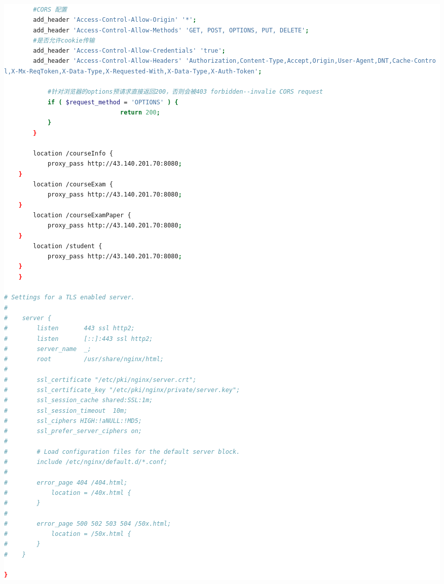 ```sh
		#CORS 配置
        add_header 'Access-Control-Allow-Origin' '*';
	    add_header 'Access-Control-Allow-Methods' 'GET, POST, OPTIONS, PUT, DELETE';
	    #是否允许cookie传输
        add_header 'Access-Control-Allow-Credentials' 'true';
	    add_header 'Access-Control-Allow-Headers' 'Authorization,Content-Type,Accept,Origin,User-Agent,DNT,Cache-Control,X-Mx-ReqToken,X-Data-Type,X-Requested-With,X-Data-Type,X-Auth-Token';
            
            #针对浏览器的options预请求直接返回200，否则会被403 forbidden--invalie CORS request
            if ( $request_method = 'OPTIONS' ) { 
								return 200;
            } 
        }

        location /courseInfo {
            proxy_pass http://43.140.201.70:8080;
	}
        location /courseExam {
            proxy_pass http://43.140.201.70:8080;
	}
        location /courseExamPaper {
            proxy_pass http://43.140.201.70:8080;
	}
        location /student {
            proxy_pass http://43.140.201.70:8080;
	}
    }

# Settings for a TLS enabled server.
#
#    server {
#        listen       443 ssl http2;
#        listen       [::]:443 ssl http2;
#        server_name  _;
#        root         /usr/share/nginx/html;
#
#        ssl_certificate "/etc/pki/nginx/server.crt";
#        ssl_certificate_key "/etc/pki/nginx/private/server.key";
#        ssl_session_cache shared:SSL:1m;
#        ssl_session_timeout  10m;
#        ssl_ciphers HIGH:!aNULL:!MD5;
#        ssl_prefer_server_ciphers on;
#
#        # Load configuration files for the default server block.
#        include /etc/nginx/default.d/*.conf;
#
#        error_page 404 /404.html;
#            location = /40x.html {
#        }
#
#        error_page 500 502 503 504 /50x.html;
#            location = /50x.html {
#        }
#    }

}

```
